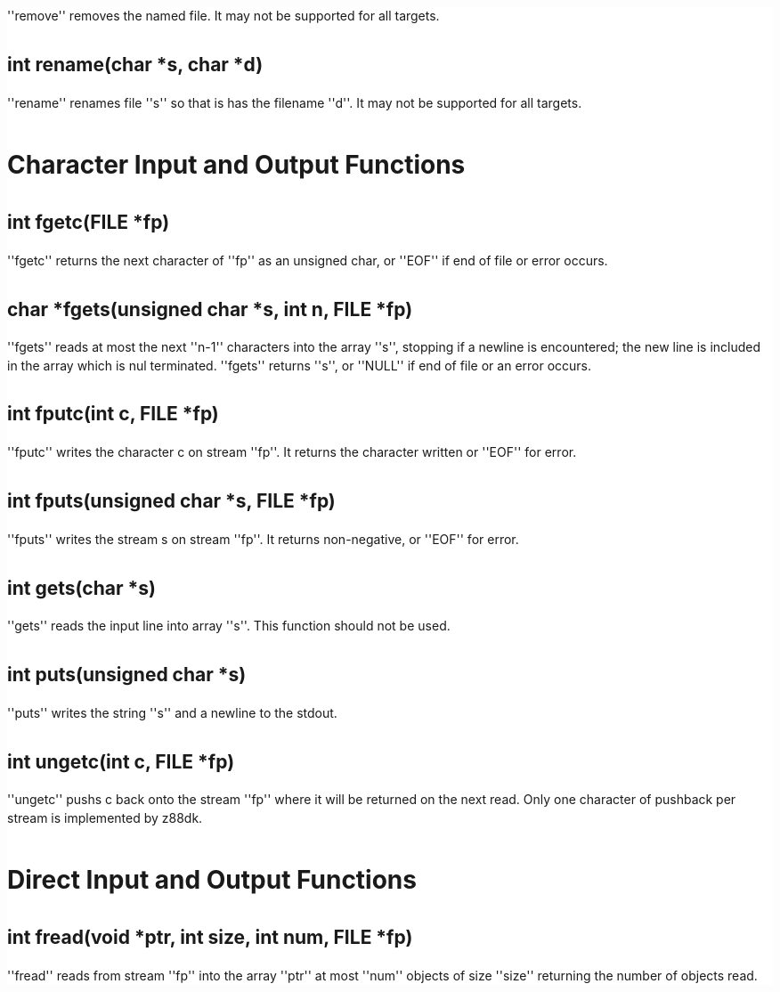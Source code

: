 ''remove'' removes the named file. It may not be supported for all targets.

## int rename(char *s, char *d)

''rename'' renames file ''s'' so that is has the filename ''d''. It may not be supported for all targets.

# Character Input and Output Functions

## int fgetc(FILE *fp)

''fgetc'' returns the next character of ''fp'' as an unsigned char, or ''EOF'' if end of file or error occurs.

## char *fgets(unsigned char *s, int n, FILE *fp)

''fgets'' reads at most the next ''n-1'' characters into the array ''s'', stopping if a newline is encountered; the new line is included in the array which is nul terminated. ''fgets'' returns ''s'', or ''NULL'' if end of file or an error occurs.

## int fputc(int c, FILE *fp)

''fputc'' writes the character c on stream ''fp''. It returns the character written or ''EOF'' for error.

## int fputs(unsigned char *s,  FILE *fp)

''fputs'' writes the stream s on stream ''fp''. It returns non-negative, or ''EOF'' for error.

## int gets(char *s)

''gets'' reads the input line into array ''s''. This function should not be used.

## int puts(unsigned char *s)

''puts'' writes the string ''s'' and a newline to the stdout.

## int ungetc(int c, FILE *fp)

''ungetc'' pushs c back onto the stream ''fp'' where it will be returned on the next read. Only one character of pushback per stream is implemented by z88dk.

# Direct Input and Output Functions

## int fread(void *ptr, int size, int num, FILE *fp)

''fread'' reads from stream ''fp'' into the array ''ptr'' at most ''num'' objects of size ''size'' returning the number of objects read.
